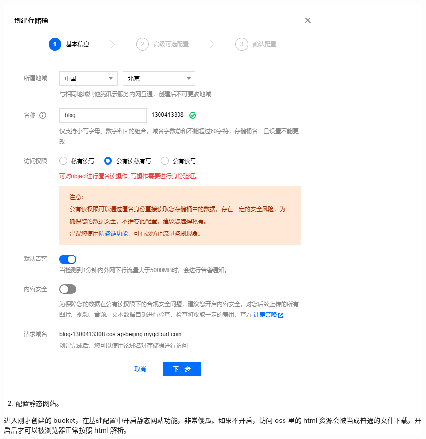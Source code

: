 ![step 1](./step1.png)

2. 配置静态网站。

进入刚才创建的 bucket，在基础配置中开启静态网站功能，非常傻瓜。如果不开启，访问 oss 里的 html 资源会被当成普通的文件下载，开启后才可以被浏览器正常按照 html 解析。
